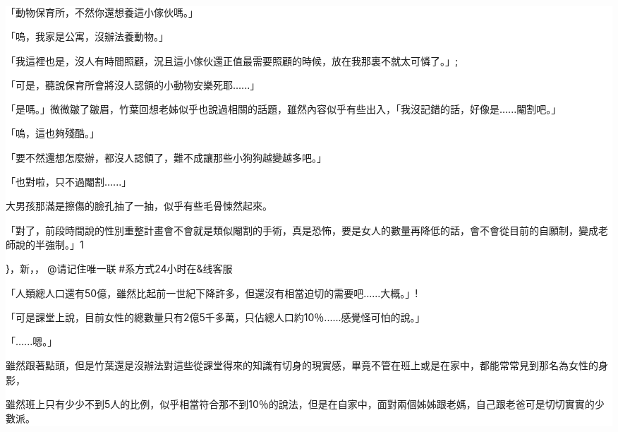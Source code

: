 

「動物保育所，不然你還想養這小傢伙嗎。」





「嗚，我家是公寓，沒辦法養動物。」





「我這裡也是，沒人有時間照顧，況且這小傢伙還正值最需要照顧的時候，放在我那裏不就太可憐了。」;



「可是，聽說保育所會將沒人認領的小動物安樂死耶......」



「是嗎。」微微皺了皺眉，竹葉回想老姊似乎也說過相關的話題，雖然內容似乎有些出入，「我沒記錯的話，好像是......閹割吧。」





「嗚，這也夠殘酷。」



「要不然還想怎麼辦，都沒人認領了，難不成讓那些小狗狗越變越多吧。」



「也對啦，只不過閹割......」





大男孩那滿是擦傷的臉孔抽了一抽，似乎有些毛骨悚然起來。





「對了，前段時間說的性別重整計畫會不會就是類似閹割的手術，真是恐怖，要是女人的數量再降低的話，會不會從目前的自願制，變成老師說的半強制。」1

}，新，， @请记住唯一联 #系方式24小时在&线客服



「人類總人口還有50億，雖然比起前一世紀下降許多，但還沒有相當迫切的需要吧......大概。」!





「可是課堂上說，目前女性的總數量只有2億5千多萬，只佔總人口約10％......感覺怪可怕的說。」





「......嗯。」



雖然跟著點頭，但是竹葉還是沒辦法對這些從課堂得來的知識有切身的現實感，畢竟不管在班上或是在家中，都能常常見到那名為女性的身影，



雖然班上只有少少不到5人的比例，似乎相當符合那不到10％的說法，但是在自家中，面對兩個姊姊跟老媽，自己跟老爸可是切切實實的少數派。



